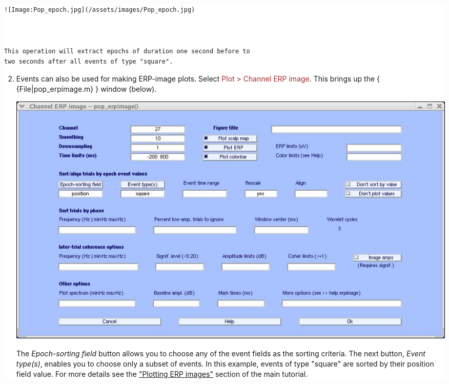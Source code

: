     ![Image:Pop_epoch.jpg](/assets/images/Pop_epoch.jpg)



    This operation will extract epochs of duration one second before to
    two seconds after all events of type "square".

2.  Events can also be used for making ERP-image plots. Select
    <font color=brown>Plot \> Channel ERP image</font>. This brings up
    the { {File\|pop_erpimage.m} } window (below).

    ![Image:V123pop_erpimag.jpg](/assets/images/V123pop_erpimag.jpg)



    The *Epoch-sorting field* button allows you to choose any of the
    event fields as the sorting criteria. The next button, *Event
    type(s)*, enables you to choose only a subset of events. In this
    example, events of type "square" are sorted by their position field
    value. For more details see the ["Plotting ERP
    images"](/Chapter_08:_Plotting_ERP_images#Plotting_ERP_images_using_pop_erpimage.28.29 "wikilink")
    section of the main tutorial.
